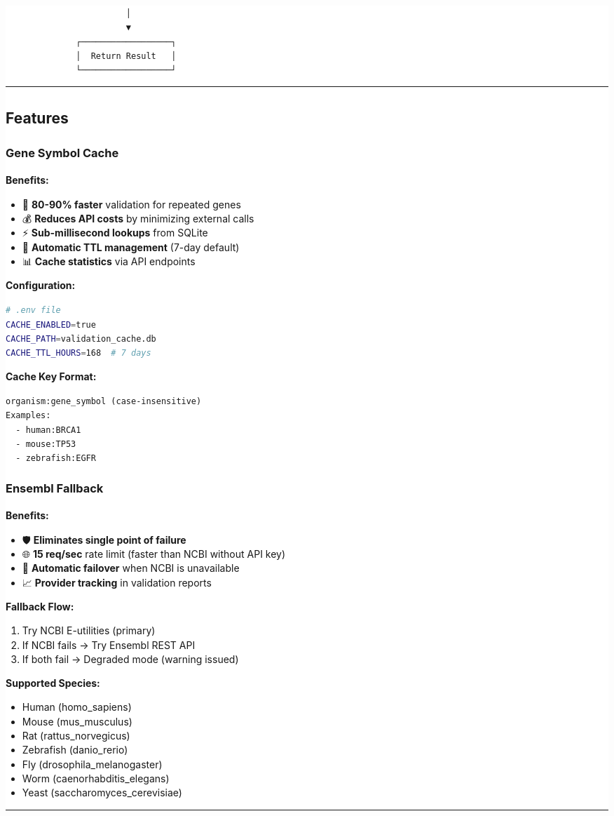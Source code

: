 ```
                        │
                        ▼
              ┌──────────────────┐
              │  Return Result   │
              └──────────────────┘
```

---

## Features

### Gene Symbol Cache

**Benefits:**
- 🚀 **80-90% faster** validation for repeated genes
- 💰 **Reduces API costs** by minimizing external calls
- ⚡ **Sub-millisecond lookups** from SQLite
- 🔄 **Automatic TTL management** (7-day default)
- 📊 **Cache statistics** via API endpoints

**Configuration:**
```bash
# .env file
CACHE_ENABLED=true
CACHE_PATH=validation_cache.db
CACHE_TTL_HOURS=168  # 7 days
```

**Cache Key Format:**
```
organism:gene_symbol (case-insensitive)
Examples:
  - human:BRCA1
  - mouse:TP53
  - zebrafish:EGFR
```

### Ensembl Fallback

**Benefits:**
- 🛡️ **Eliminates single point of failure**
- 🌐 **15 req/sec** rate limit (faster than NCBI without API key)
- 🔄 **Automatic failover** when NCBI is unavailable
- 📈 **Provider tracking** in validation reports

**Fallback Flow:**
1. Try NCBI E-utilities (primary)
2. If NCBI fails → Try Ensembl REST API
3. If both fail → Degraded mode (warning issued)

**Supported Species:**
- Human (homo_sapiens)
- Mouse (mus_musculus)
- Rat (rattus_norvegicus)
- Zebrafish (danio_rerio)
- Fly (drosophila_melanogaster)
- Worm (caenorhabditis_elegans)
- Yeast (saccharomyces_cerevisiae)

---